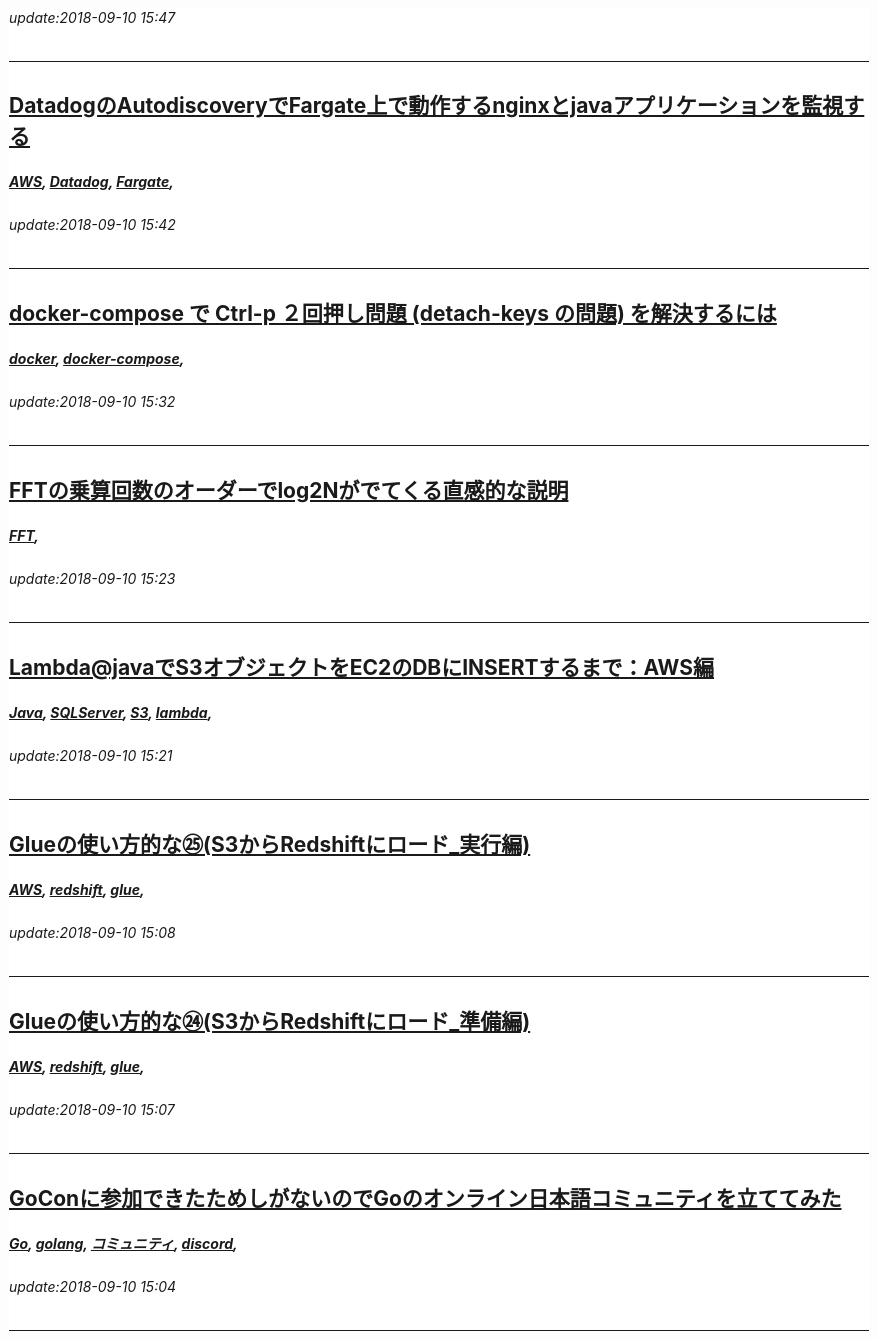 ###### update:2018-09-10 15:47
---
## [DatadogのAutodiscoveryでFargate上で動作するnginxとjavaアプリケーションを監視する](https://qiita.com/quartette/items/98d41ecdc06be57deadf)
##### [AWS](https://qiita.com/tags/AWS), [Datadog](https://qiita.com/tags/Datadog), [Fargate](https://qiita.com/tags/Fargate), 
###### update:2018-09-10 15:42
---
## [docker-compose で Ctrl-p ２回押し問題 (detach-keys の問題) を解決するには](https://qiita.com/vitway/items/bbed028d9e469e9991c3)
##### [docker](https://qiita.com/tags/docker), [docker-compose](https://qiita.com/tags/docker-compose), 
###### update:2018-09-10 15:32
---
## [FFTの乗算回数のオーダーでlog2Nがでてくる直感的な説明](https://qiita.com/yamadasuzaku/items/999448329830e5207835)
##### [FFT](https://qiita.com/tags/FFT), 
###### update:2018-09-10 15:23
---
## [Lambda@javaでS3オブジェクトをEC2のDBにINSERTするまで：AWS編](https://qiita.com/yut0201/items/bbedbb46d6a44204af26)
##### [Java](https://qiita.com/tags/Java), [SQLServer](https://qiita.com/tags/SQLServer), [S3](https://qiita.com/tags/S3), [lambda](https://qiita.com/tags/lambda), 
###### update:2018-09-10 15:21
---
## [Glueの使い方的な㉕(S3からRedshiftにロード_実行編)](https://qiita.com/pioho07/items/3a07cf6dccb8dfe046ff)
##### [AWS](https://qiita.com/tags/AWS), [redshift](https://qiita.com/tags/redshift), [glue](https://qiita.com/tags/glue), 
###### update:2018-09-10 15:08
---
## [Glueの使い方的な㉔(S3からRedshiftにロード_準備編)](https://qiita.com/pioho07/items/05c912333e88788a1391)
##### [AWS](https://qiita.com/tags/AWS), [redshift](https://qiita.com/tags/redshift), [glue](https://qiita.com/tags/glue), 
###### update:2018-09-10 15:07
---
## [GoConに参加できたためしがないのでGoのオンライン日本語コミュニティを立ててみた](https://qiita.com/aimof/items/0558c713f7472f510d07)
##### [Go](https://qiita.com/tags/Go), [golang](https://qiita.com/tags/golang), [コミュニティ](https://qiita.com/tags/コミュニティ), [discord](https://qiita.com/tags/discord), 
###### update:2018-09-10 15:04
---